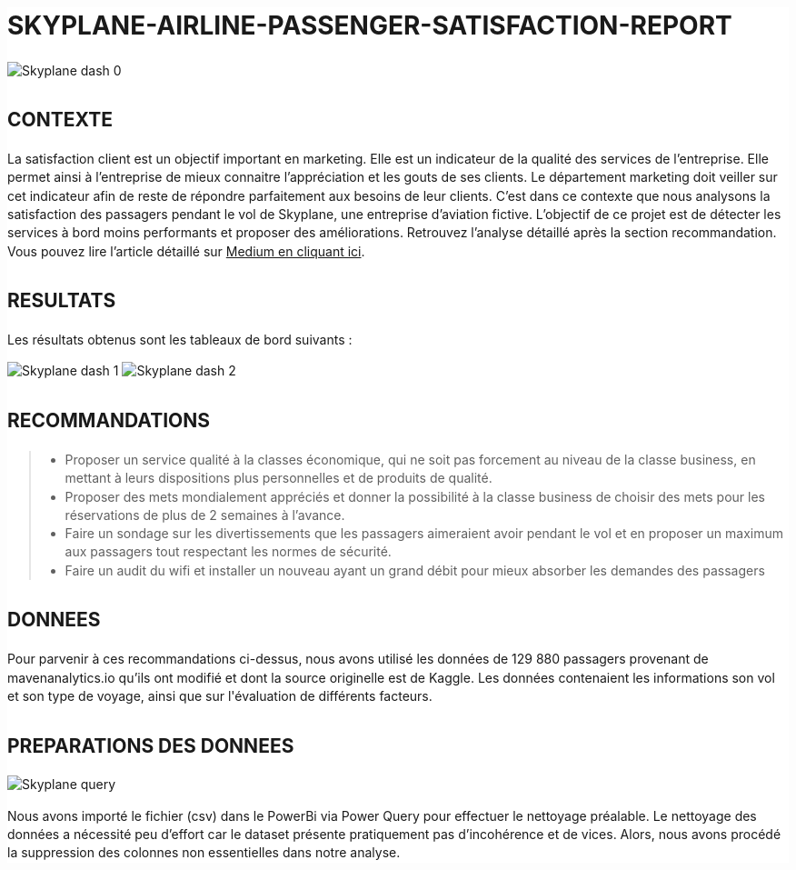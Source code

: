# SKYPLANE-AIRLINE-PASSENGER-SATISFACTION-REPORT
<img width="562" alt="Skyplane dash 0" src="https://github.com/user-attachments/assets/b334da5a-1b7e-4e7c-b701-0cfcdae55685" />

## CONTEXTE
La satisfaction client est un objectif important en marketing. Elle est un indicateur de la qualité des services de l’entreprise. Elle permet ainsi à l’entreprise de mieux connaitre l’appréciation et les gouts de ses clients. Le département marketing doit veiller sur cet indicateur afin de reste de répondre parfaitement aux besoins de leur clients. 
C’est dans ce contexte que nous analysons la satisfaction des passagers pendant le vol de Skyplane, une entreprise d’aviation fictive. L’objectif de ce projet est de détecter les services à bord moins performants et proposer des améliorations.
Retrouvez l’analyse détaillé après la section recommandation. Vous pouvez lire l’article détaillé sur [Medium en cliquant ici](#).  

## RESULTATS
Les résultats obtenus sont les tableaux de bord suivants : 

<img width="566" alt="Skyplane dash 1" src="https://github.com/user-attachments/assets/cc29518a-8322-4ae3-b5bc-622bfdac7919" />

<img width="643" alt="Skyplane dash 2" src="https://github.com/user-attachments/assets/6f9fe7c9-a622-4fe7-bbc1-391b648f48a6" />


## RECOMMANDATIONS
> * Proposer un service qualité à la classes économique, qui ne soit pas forcement au niveau de la classe business, en mettant à leurs dispositions plus personnelles et de produits de qualité. 
> * Proposer des mets mondialement appréciés et donner la possibilité à la classe business de choisir des mets pour les réservations de plus de 2 semaines à l’avance. 
> * Faire un sondage sur les divertissements que les passagers aimeraient avoir pendant le vol et en proposer un maximum aux passagers tout respectant les normes de sécurité.  
> * Faire un audit du wifi et installer un nouveau ayant un grand débit pour mieux absorber les demandes des passagers

## DONNEES
Pour parvenir à ces recommandations ci-dessus, nous avons utilisé les données de 129 880 passagers provenant de mavenanalytics.io qu’ils ont modifié et dont la source originelle est de Kaggle. Les données contenaient les informations son vol et son type de voyage, ainsi que sur l'évaluation de différents facteurs. 

## PREPARATIONS DES DONNEES 

<img width="944" alt="Skyplane query" src="https://github.com/user-attachments/assets/f4377404-36ef-4095-995d-23353cbebdf9" />

Nous avons importé le fichier (csv) dans le PowerBi via Power Query pour effectuer le nettoyage préalable. Le nettoyage des données a nécessité peu d’effort car le dataset présente pratiquement pas d’incohérence et de vices. Alors, nous avons procédé la suppression des colonnes non essentielles dans notre analyse.
